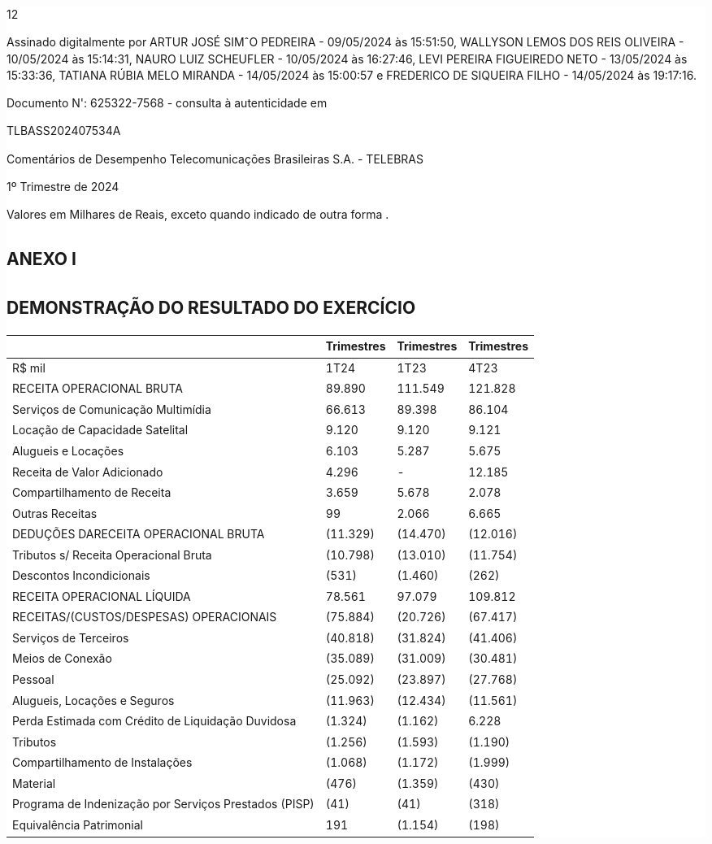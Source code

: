 12

Assinado digitalmente por ARTUR JOSÉ SIMˆO PEDREIRA - 09/05/2024 às 15:51:50, WALLYSON LEMOS DOS REIS OLIVEIRA - 10/05/2024 às 15:14:31, NAURO LUIZ SCHEUFLER - 10/05/2024 às 16:27:46, LEVI PEREIRA FIGUEIREDO NETO - 13/05/2024 às 15:33:36, TATIANA RÚBIA MELO MIRANDA - 14/05/2024 às 15:00:57 e FREDERICO DE SIQUEIRA FILHO - 14/05/2024 às 19:17:16.

Documento N': 625322-7568 - consulta à autenticidade em

TLBASS202407534A





Comentários de Desempenho Telecomunicações Brasileiras S.A. - TELEBRAS

1º Trimestre de 2024

Valores em Milhares de Reais, exceto quando indicado de outra forma .

## ANEXO I

## DEMONSTRAÇÃO DO RESULTADO DO EXERCÍCIO

|                                                       | Trimestres   | Trimestres   | Trimestres   |
|-------------------------------------------------------|--------------|--------------|--------------|
| R$ mil                                                | 1T24         | 1T23         | 4T23         |
| RECEITA OPERACIONAL BRUTA                             | 89.890       | 111.549      | 121.828      |
| Serviços de Comunicação Multimídia                    | 66.613       | 89.398       | 86.104       |
| Locação de Capacidade Satelital                       | 9.120        | 9.120        | 9.121        |
| Alugueis e Locações                                   | 6.103        | 5.287        | 5.675        |
| Receita de Valor Adicionado                           | 4.296        | -            | 12.185       |
| Compartilhamento de Receita                           | 3.659        | 5.678        | 2.078        |
| Outras Receitas                                       | 99           | 2.066        | 6.665        |
| DEDUÇÕES DARECEITA OPERACIONAL BRUTA                  | (11.329)     | (14.470)     | (12.016)     |
| Tributos s/ Receita Operacional Bruta                 | (10.798)     | (13.010)     | (11.754)     |
| Descontos Incondicionais                              | (531)        | (1.460)      | (262)        |
| RECEITA OPERACIONAL LÍQUIDA                           | 78.561       | 97.079       | 109.812      |
| RECEITAS/(CUSTOS/DESPESAS) OPERACIONAIS               | (75.884)     | (20.726)     | (67.417)     |
| Serviços de Terceiros                                 | (40.818)     | (31.824)     | (41.406)     |
| Meios de Conexão                                      | (35.089)     | (31.009)     | (30.481)     |
| Pessoal                                               | (25.092)     | (23.897)     | (27.768)     |
| Alugueis, Locações e Seguros                          | (11.963)     | (12.434)     | (11.561)     |
| Perda Estimada com Crédito de Liquidação Duvidosa     | (1.324)      | (1.162)      | 6.228        |
| Tributos                                              | (1.256)      | (1.593)      | (1.190)      |
| Compartilhamento de Instalações                       | (1.068)      | (1.172)      | (1.999)      |
| Material                                              | (476)        | (1.359)      | (430)        |
| Programa de Indenização por Serviços Prestados (PISP) | (41)         | (41)         | (318)        |
| Equivalência Patrimonial                              | 191          | (1.154)      | (198)        |